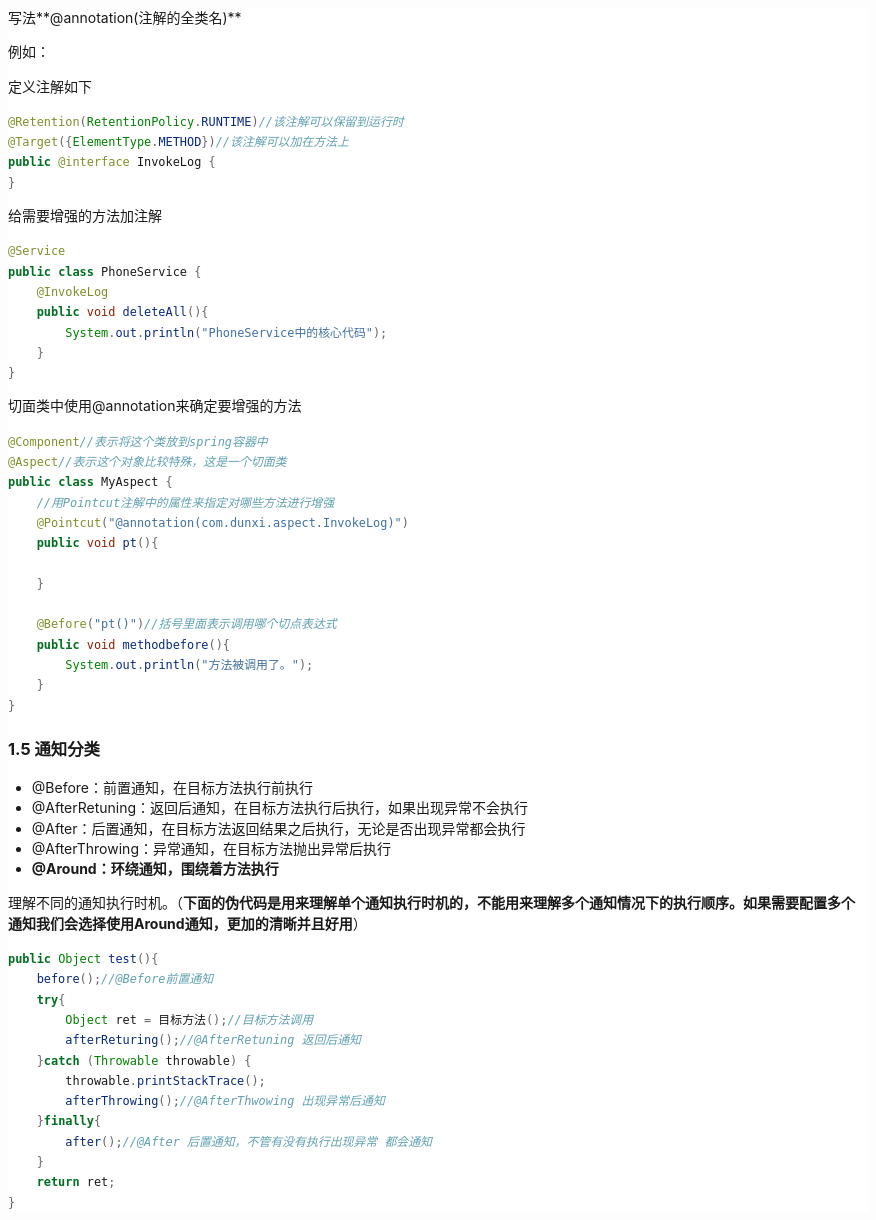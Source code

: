 写法**@annotation(注解的全类名)**

例如：

定义注解如下

```JAVA
@Retention(RetentionPolicy.RUNTIME)//该注解可以保留到运行时
@Target({ElementType.METHOD})//该注解可以加在方法上
public @interface InvokeLog {
}
```

给需要增强的方法加注解

```java
@Service
public class PhoneService {
    @InvokeLog
    public void deleteAll(){
        System.out.println("PhoneService中的核心代码");
    }
}
```

切面类中使用@annotation来确定要增强的方法

```java
@Component//表示将这个类放到spring容器中
@Aspect//表示这个对象比较特殊，这是一个切面类
public class MyAspect {
    //用Pointcut注解中的属性来指定对哪些方法进行增强
    @Pointcut("@annotation(com.dunxi.aspect.InvokeLog)")
    public void pt(){

    }

    @Before("pt()")//括号里面表示调用哪个切点表达式
    public void methodbefore(){
        System.out.println("方法被调用了。");
    }
}
```

### 1.5 通知分类

- @Before：前置通知，在目标方法执行前执行
- @AfterRetuning：返回后通知，在目标方法执行后执行，如果出现异常不会执行
- @After：后置通知，在目标方法返回结果之后执行，无论是否出现异常都会执行
- @AfterThrowing：异常通知，在目标方法抛出异常后执行
- **@Around：环绕通知，围绕着方法执行**

理解不同的通知执行时机。（**下面的伪代码是用来理解单个通知执行时机的，不能用来理解多个通知情况下的执行顺序。如果需要配置多个通知我们会选择使用Around通知，更加的清晰并且好用**）

```java
public Object test(){
    before();//@Before前置通知
    try{
        Object ret = 目标方法();//目标方法调用
        afterReturing();//@AfterRetuning 返回后通知
    }catch (Throwable throwable) {
        throwable.printStackTrace();
        afterThrowing();//@AfterThwowing 出现异常后通知
    }finally{
        after();//@After 后置通知，不管有没有执行出现异常 都会通知
    }
    return ret;
}
```
